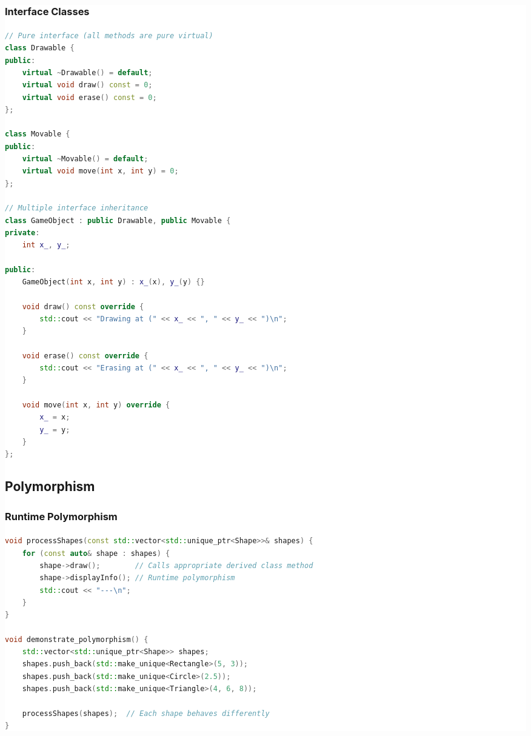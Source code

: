 ### Interface Classes
```cpp
// Pure interface (all methods are pure virtual)
class Drawable {
public:
    virtual ~Drawable() = default;
    virtual void draw() const = 0;
    virtual void erase() const = 0;
};

class Movable {
public:
    virtual ~Movable() = default;
    virtual void move(int x, int y) = 0;
};

// Multiple interface inheritance
class GameObject : public Drawable, public Movable {
private:
    int x_, y_;
    
public:
    GameObject(int x, int y) : x_(x), y_(y) {}
    
    void draw() const override {
        std::cout << "Drawing at (" << x_ << ", " << y_ << ")\n";
    }
    
    void erase() const override {
        std::cout << "Erasing at (" << x_ << ", " << y_ << ")\n";
    }
    
    void move(int x, int y) override {
        x_ = x;
        y_ = y;
    }
};
```

## Polymorphism

### Runtime Polymorphism
```cpp
void processShapes(const std::vector<std::unique_ptr<Shape>>& shapes) {
    for (const auto& shape : shapes) {
        shape->draw();        // Calls appropriate derived class method
        shape->displayInfo(); // Runtime polymorphism
        std::cout << "---\n";
    }
}

void demonstrate_polymorphism() {
    std::vector<std::unique_ptr<Shape>> shapes;
    shapes.push_back(std::make_unique<Rectangle>(5, 3));
    shapes.push_back(std::make_unique<Circle>(2.5));
    shapes.push_back(std::make_unique<Triangle>(4, 6, 8));
    
    processShapes(shapes);  // Each shape behaves differently
}
```
